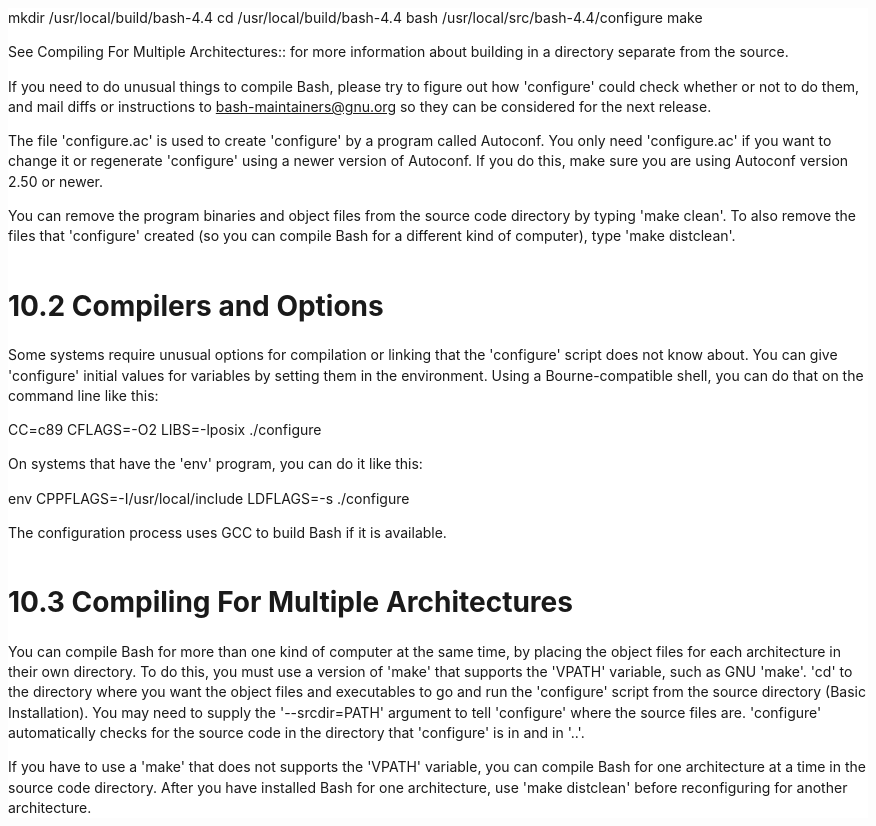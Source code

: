 mkdir /usr/local/build/bash-4.4
cd /usr/local/build/bash-4.4
bash /usr/local/src/bash-4.4/configure
make

See Compiling For Multiple Architectures:: for more information
about building in a directory separate from the source.

If you need to do unusual things to compile Bash, please try to
figure out how 'configure' could check whether or not to do them, and
mail diffs or instructions to <bash-maintainers@gnu.org> so they can be
considered for the next release.

The file 'configure.ac' is used to create 'configure' by a program
called Autoconf. You only need 'configure.ac' if you want to change it
or regenerate 'configure' using a newer version of Autoconf. If you do
this, make sure you are using Autoconf version 2.50 or newer.

You can remove the program binaries and object files from the source
code directory by typing 'make clean'. To also remove the files that
'configure' created (so you can compile Bash for a different kind of
computer), type 'make distclean'.

10.2 Compilers and Options
==========================

Some systems require unusual options for compilation or linking that the
'configure' script does not know about. You can give 'configure'
initial values for variables by setting them in the environment. Using
a Bourne-compatible shell, you can do that on the command line like
this:

CC=c89 CFLAGS=-O2 LIBS=-lposix ./configure

On systems that have the 'env' program, you can do it like this:

env CPPFLAGS=-I/usr/local/include LDFLAGS=-s ./configure

The configuration process uses GCC to build Bash if it is available.

10.3 Compiling For Multiple Architectures
=========================================

You can compile Bash for more than one kind of computer at the same
time, by placing the object files for each architecture in their own
directory. To do this, you must use a version of 'make' that supports
the 'VPATH' variable, such as GNU 'make'. 'cd' to the directory where
you want the object files and executables to go and run the 'configure'
script from the source directory (Basic Installation). You may
need to supply the '--srcdir=PATH' argument to tell 'configure' where
the source files are. 'configure' automatically checks for the source
code in the directory that 'configure' is in and in '..'.

If you have to use a 'make' that does not supports the 'VPATH'
variable, you can compile Bash for one architecture at a time in the
source code directory. After you have installed Bash for one
architecture, use 'make distclean' before reconfiguring for another
architecture.
